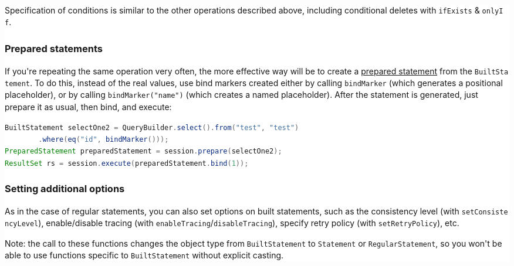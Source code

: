 Specification of conditions is similar to the other operations described above, including
conditional deletes with `ifExists` & `onlyIf`.

### Prepared statements

If you're repeating the same operation very often, the more effective way will be to
create a [prepared statement](../prepared/) from the `BuiltStatement`. To do this, instead
of the real values, use bind markers created either by calling `bindMarker` (which generates
a positional placeholder), or by calling `bindMarker("name")` (which creates a named
placeholder).  After the statement is generated, just prepare it as usual, then bind, and
execute:

```java
BuiltStatement selectOne2 = QueryBuilder.select().from("test", "test")
        .where(eq("id", bindMarker()));
PreparedStatement preparedStatement = session.prepare(selectOne2);
ResultSet rs = session.execute(preparedStatement.bind(1));
```

### Setting additional options

As in the case of regular statements, you can also set options on built statements,
such as the consistency level (with `setConsistencyLevel`), enable/disable tracing
(with `enableTracing`/`disableTracing`), specify retry policy (with `setRetryPolicy`), etc.

Note: the call to these functions changes the object type from `BuiltStatement` to
`Statement` or `RegularStatement`, so you won't be able to use functions specific to
`BuiltStatement` without explicit casting.



[QueryBuilder]: http://docs.datastax.com/en/drivers/java/3.5/com/datastax/driver/core/querybuilder/QueryBuilder.html
[TableMetadata]: http://docs.datastax.com/en/drivers/java/3.5/com/datastax/driver/core/TableMetadata.html
[SchemaBuilder]: https://docs.datastax.com/en/drivers/java/3.5/com/datastax/driver/core/schemabuilder/SchemaBuilder.html
